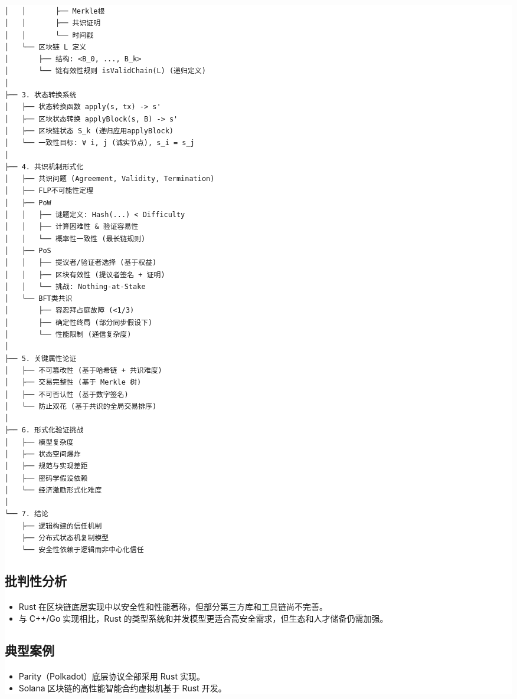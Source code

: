 ```text
│   │       ├── Merkle根
│   │       ├── 共识证明
│   │       └── 时间戳
│   └── 区块链 L 定义
│       ├── 结构: <B_0, ..., B_k>
│       └── 链有效性规则 isValidChain(L) (递归定义)
│
├── 3. 状态转换系统
│   ├── 状态转换函数 apply(s, tx) -> s'
│   ├── 区块状态转换 applyBlock(s, B) -> s'
│   ├── 区块链状态 S_k (递归应用applyBlock)
│   └── 一致性目标: ∀ i, j (诚实节点), s_i = s_j
│
├── 4. 共识机制形式化
│   ├── 共识问题 (Agreement, Validity, Termination)
│   ├── FLP不可能性定理
│   ├── PoW
│   │   ├── 谜题定义: Hash(...) < Difficulty
│   │   ├── 计算困难性 & 验证容易性
│   │   └── 概率性一致性 (最长链规则)
│   ├── PoS
│   │   ├── 提议者/验证者选择 (基于权益)
│   │   ├── 区块有效性 (提议者签名 + 证明)
│   │   └── 挑战: Nothing-at-Stake
│   └── BFT类共识
│       ├── 容忍拜占庭故障 (<1/3)
│       ├── 确定性终局 (部分同步假设下)
│       └── 性能限制 (通信复杂度)
│
├── 5. 关键属性论证
│   ├── 不可篡改性 (基于哈希链 + 共识难度)
│   ├── 交易完整性 (基于 Merkle 树)
│   ├── 不可否认性 (基于数字签名)
│   └── 防止双花 (基于共识的全局交易排序)
│
├── 6. 形式化验证挑战
│   ├── 模型复杂度
│   ├── 状态空间爆炸
│   ├── 规范与实现差距
│   ├── 密码学假设依赖
│   └── 经济激励形式化难度
│
└── 7. 结论
    ├── 逻辑构建的信任机制
    ├── 分布式状态机复制模型
    └── 安全性依赖于逻辑而非中心化信任
```

## 批判性分析

- Rust 在区块链底层实现中以安全性和性能著称，但部分第三方库和工具链尚不完善。
- 与 C++/Go 实现相比，Rust 的类型系统和并发模型更适合高安全需求，但生态和人才储备仍需加强。

## 典型案例

- Parity（Polkadot）底层协议全部采用 Rust 实现。
- Solana 区块链的高性能智能合约虚拟机基于 Rust 开发。
